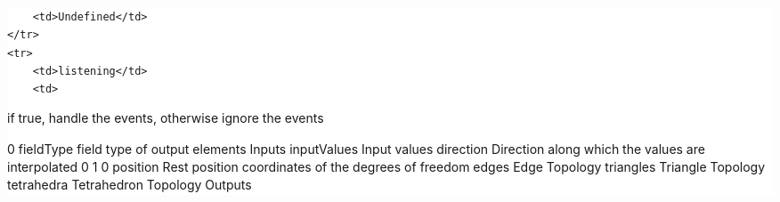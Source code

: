 		<td>Undefined</td>
	</tr>
	<tr>
		<td>listening</td>
		<td>
if true, handle the events, otherwise ignore the events
</td>
		<td>0</td>
	</tr>
	<tr>
		<td>fieldType</td>
		<td>
field type of output elements
</td>
		<td></td>
	</tr>
	<tr>
		<td colspan="3">Inputs</td>
	</tr>
	<tr>
		<td>inputValues</td>
		<td>
Input values
</td>
		<td></td>
	</tr>
	<tr>
		<td>direction</td>
		<td>
Direction along which the values are interpolated
</td>
		<td>0 1 0</td>
	</tr>
	<tr>
		<td>position</td>
		<td>
Rest position coordinates of the degrees of freedom
</td>
		<td></td>
	</tr>
	<tr>
		<td>edges</td>
		<td>
Edge Topology
</td>
		<td></td>
	</tr>
	<tr>
		<td>triangles</td>
		<td>
Triangle Topology
</td>
		<td></td>
	</tr>
	<tr>
		<td>tetrahedra</td>
		<td>
Tetrahedron Topology
</td>
		<td></td>
	</tr>
	<tr>
		<td colspan="3">Outputs</td>
	</tr>